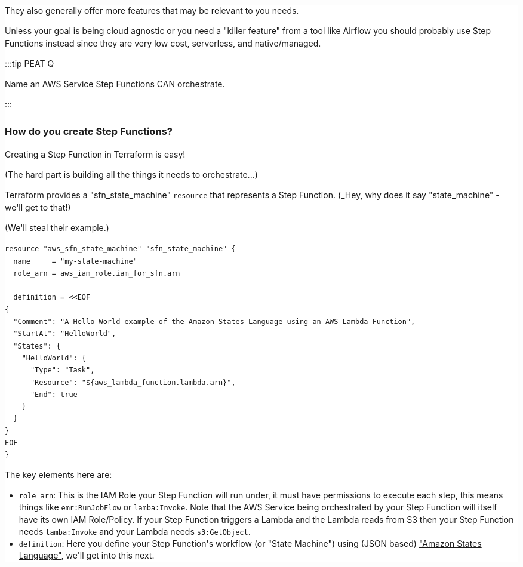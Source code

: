 They also generally offer more features that may be relevant to you needs. 

Unless your goal is being cloud agnostic or you need a "killer feature" from a tool like Airflow you should probably use Step Functions instead since they are very low cost, serverless, and native/managed.

:::tip PEAT Q

Name an AWS Service Step Functions CAN orchestrate.

:::

### How do you create Step Functions?

Creating a Step Function in Terraform is easy! 

(The hard part is building all the things it needs to orchestrate...)

Terraform provides a ["sfn_state_machine"](https://registry.terraform.io/providers/hashicorp/aws/latest/docs/resources/sfn_state_machine) `resource` that represents a Step Function. (_Hey, why does it say "state_machine" - we'll get to that!)

(We'll steal their [example](https://registry.terraform.io/providers/hashicorp/aws/latest/docs/resources/sfn_state_machine#basic-standard-workflow).)

```
resource "aws_sfn_state_machine" "sfn_state_machine" {
  name     = "my-state-machine"
  role_arn = aws_iam_role.iam_for_sfn.arn

  definition = <<EOF
{
  "Comment": "A Hello World example of the Amazon States Language using an AWS Lambda Function",
  "StartAt": "HelloWorld",
  "States": {
    "HelloWorld": {
      "Type": "Task",
      "Resource": "${aws_lambda_function.lambda.arn}",
      "End": true
    }
  }
}
EOF
}
```

The key elements here are:

* `role_arn`: This is the IAM Role your Step Function will run under, it must have permissions to execute each step, this means things like `emr:RunJobFlow` or `lamba:Invoke`. Note that the AWS Service being orchestrated by your Step Function will itself have its own IAM Role/Policy. If your Step Function triggers a Lambda and the Lambda reads from S3 then your Step Function needs `lamba:Invoke` and your Lambda needs `s3:GetObject`.
* `definition`: Here you define your Step Function's workflow (or "State Machine") using (JSON based) ["Amazon States Language"](https://docs.aws.amazon.com/step-functions/latest/dg/concepts-amazon-states-language.html), we'll get into this next.
